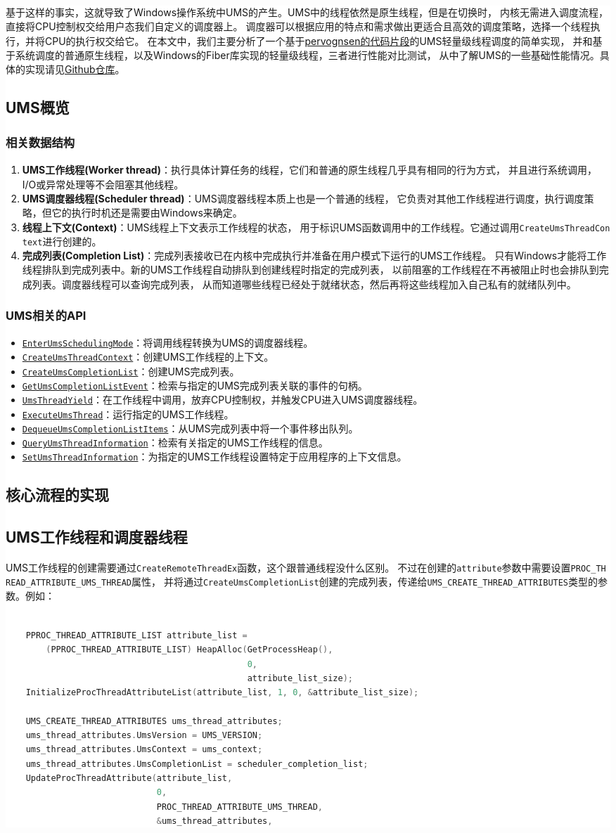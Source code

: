 
基于这样的事实，这就导致了Windows操作系统中UMS的产生。UMS中的线程依然是原生线程，但是在切换时，
内核无需进入调度流程，直接将CPU控制权交给用户态我们自定义的调度器上。
调度器可以根据应用的特点和需求做出更适合且高效的调度策略，选择一个线程执行，并将CPU的执行权交给它。
在本文中，我们主要分析了一个基于[pervognsen的代码片段][ums-example]的UMS轻量级线程调度的简单实现，
并和基于系统调度的普通原生线程，以及Windows的Fiber库实现的轻量级线程，三者进行性能对比测试，
从中了解UMS的一些基础性能情况。具体的实现请见[Github仓库][github]。


## UMS概览


### 相关数据结构


1. **UMS工作线程(Worker thread)**：执行具体计算任务的线程，它们和普通的原生线程几乎具有相同的行为方式，
   并且进行系统调用，I/O或异常处理等不会阻塞其他线程。
2. **UMS调度器线程(Scheduler thread)**：UMS调度器线程本质上也是一个普通的线程，
   它负责对其他工作线程进行调度，执行调度策略，但它的执行时机还是需要由Windows来确定。
3. **线程上下文(Context)**：UMS线程上下文表示工作线程的状态，
   用于标识UMS函数调用中的工作线程。它通过调用`CreateUmsThreadContext`进行创建的。
4. **完成列表(Completion List)**：完成列表接收已在内核中完成执行并准备在用户模式下运行的UMS工作线程。
   只有Windows才能将工作线程排队到完成列表中。新的UMS工作线程自动排队到创建线程时指定的完成列表，
   以前阻塞的工作线程在不再被阻止时也会排队到完成列表。调度器线程可以查询完成列表，
   从而知道哪些线程已经处于就绪状态，然后再将这些线程加入自己私有的就绪队列中。





### UMS相关的API

* [`EnterUmsSchedulingMode`][EnterUmsSchedulingMode]：将调用线程转换为UMS的调度器线程。
* [`CreateUmsThreadContext`][CreateUmsThreadContext]：创建UMS工作线程的上下文。
* [`CreateUmsCompletionList`][CreateUmsCompletionList]：创建UMS完成列表。
* [`GetUmsCompletionListEvent`][GetUmsCompletionListEvent]：检索与指定的UMS完成列表关联的事件的句柄。
* [`UmsThreadYield`][UmsThreadYield]：在工作线程中调用，放弃CPU控制权，并触发CPU进入UMS调度器线程。
* [`ExecuteUmsThread`][ExecuteUmsThread]：运行指定的UMS工作线程。
* [`DequeueUmsCompletionListItems`][DequeueUmsCompletionListItems]：从UMS完成列表中将一个事件移出队列。
* [`QueryUmsThreadInformation`][QueryUmsThreadInformation]：检索有关指定的UMS工作线程的信息。
* [`SetUmsThreadInformation`][SetUmsThreadInformation]：为指定的UMS工作线程设置特定于应用程序的上下文信息。


## 核心流程的实现

## UMS工作线程和调度器线程

UMS工作线程的创建需要通过`CreateRemoteThreadEx`函数，这个跟普通线程没什么区别。
不过在创建的`attribute`参数中需要设置`PROC_THREAD_ATTRIBUTE_UMS_THREAD`属性，
并将通过`CreateUmsCompletionList`创建的完成列表，传递给`UMS_CREATE_THREAD_ATTRIBUTES`类型的参数。例如：

```cpp

    PPROC_THREAD_ATTRIBUTE_LIST attribute_list = 
        (PPROC_THREAD_ATTRIBUTE_LIST) HeapAlloc(GetProcessHeap(), 
                                                0, 
                                                attribute_list_size);
    InitializeProcThreadAttributeList(attribute_list, 1, 0, &attribute_list_size);

    UMS_CREATE_THREAD_ATTRIBUTES ums_thread_attributes;
    ums_thread_attributes.UmsVersion = UMS_VERSION;
    ums_thread_attributes.UmsContext = ums_context;
    ums_thread_attributes.UmsCompletionList = scheduler_completion_list;
    UpdateProcThreadAttribute(attribute_list, 
                              0, 
                              PROC_THREAD_ATTRIBUTE_UMS_THREAD, 
                              &ums_thread_attributes, 
```

[thestinger]: https://github.com/thestinger
[ums-example]: https://gist.github.com/pervognsen/8cbde6ea71da8256865e05bf4fcdfa7d
[github]: https://github.com/zhangpf/cloud-demos/tree/master/windows-ums
[linux-attempt]: https://blog.linuxplumbersconf.org/2013/ocw/system/presentations/1653/original/LPC%20-%20User%20Threading.pdf
[haskell-lwt]: https://ghc.haskell.org/trac/ghc/wiki/LightweightConcurrency
[rust-threading]: http://thread.gmane.org/gmane.comp.lang.rust.devel/6479
[EnterUmsSchedulingMode]: https://docs.microsoft.com/en-us/windows/desktop/api/WinBase/nf-winbase-enterumsschedulingmode
[CreateUmsCompletionList]: https://docs.microsoft.com/en-us/windows/desktop/api/WinBase/nf-winbase-createumscompletionlist
[CreateUmsThreadContext]: https://docs.microsoft.com/en-us/windows/desktop/api/WinBase/nf-winbase-createumsthreadcontext
[UmsThreadYield]: https://docs.microsoft.com/en-us/windows/desktop/api/WinBase/nf-winbase-umsthreadyield
[GetUmsCompletionListEvent]: https://docs.microsoft.com/en-us/windows/desktop/api/WinBase/nf-winbase-getumscompletionlistevent
[DequeueUmsCompletionListItems]: https://docs.microsoft.com/en-us/windows/desktop/api/WinBase/nf-winbase-dequeueumscompletionlistitems
[ExecuteUmsThread]: https://docs.microsoft.com/en-us/windows/desktop/api/WinBase/nf-winbase-executeumsthread
[QueryUmsThreadInformation]: https://docs.microsoft.com/en-us/windows/desktop/api/WinBase/nf-winbase-queryumsthreadinformation
[SetUmsThreadInformation]: https://docs.microsoft.com/en-us/windows/desktop/api/WinBase/nf-winbase-setumsthreadinformation
[UMS]: https://docs.microsoft.com/en-us/windows/desktop/procthread/user-mode-scheduling
